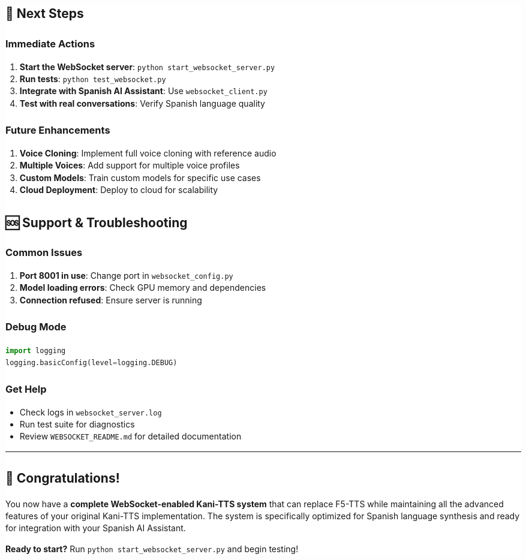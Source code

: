 ## 🚀 Next Steps

### Immediate Actions
1. **Start the WebSocket server**: `python start_websocket_server.py`
2. **Run tests**: `python test_websocket.py`
3. **Integrate with Spanish AI Assistant**: Use `websocket_client.py`
4. **Test with real conversations**: Verify Spanish language quality

### Future Enhancements
1. **Voice Cloning**: Implement full voice cloning with reference audio
2. **Multiple Voices**: Add support for multiple voice profiles
3. **Custom Models**: Train custom models for specific use cases
4. **Cloud Deployment**: Deploy to cloud for scalability

## 🆘 Support & Troubleshooting

### Common Issues
1. **Port 8001 in use**: Change port in `websocket_config.py`
2. **Model loading errors**: Check GPU memory and dependencies
3. **Connection refused**: Ensure server is running

### Debug Mode
```python
import logging
logging.basicConfig(level=logging.DEBUG)
```

### Get Help
- Check logs in `websocket_server.log`
- Run test suite for diagnostics
- Review `WEBSOCKET_README.md` for detailed documentation

---

## 🎉 Congratulations!

You now have a **complete WebSocket-enabled Kani-TTS system** that can replace F5-TTS while maintaining all the advanced features of your original Kani-TTS implementation. The system is specifically optimized for Spanish language synthesis and ready for integration with your Spanish AI Assistant.

**Ready to start?** Run `python start_websocket_server.py` and begin testing!

